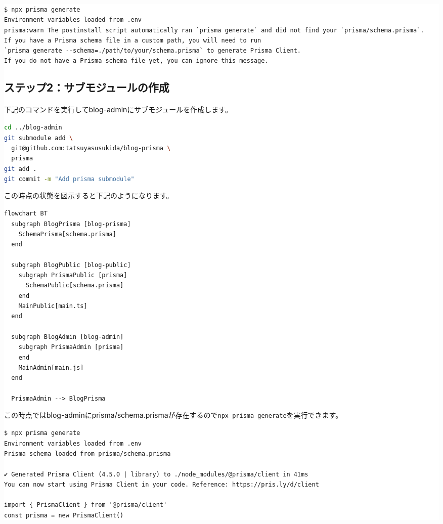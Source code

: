 ```
$ npx prisma generate
Environment variables loaded from .env
prisma:warn The postinstall script automatically ran `prisma generate` and did not find your `prisma/schema.prisma`.
If you have a Prisma schema file in a custom path, you will need to run
`prisma generate --schema=./path/to/your/schema.prisma` to generate Prisma Client.
If you do not have a Prisma schema file yet, you can ignore this message.
```



## ステップ2：サブモジュールの作成

下記のコマンドを実行してblog-adminにサブモジュールを作成します。

```sh
cd ../blog-admin
git submodule add \
  git@github.com:tatsuyasusukida/blog-prisma \
  prisma
git add .
git commit -m "Add prisma submodule"
```

この時点の状態を図示すると下記のようになります。

```mermaid
flowchart BT
  subgraph BlogPrisma [blog-prisma]
    SchemaPrisma[schema.prisma]
  end

  subgraph BlogPublic [blog-public]
    subgraph PrismaPublic [prisma]
      SchemaPublic[schema.prisma]
    end
    MainPublic[main.ts]
  end

  subgraph BlogAdmin [blog-admin]
    subgraph PrismaAdmin [prisma]
    end
    MainAdmin[main.js]
  end

  PrismaAdmin --> BlogPrisma
```

この時点ではblog-adminにprisma/schema.prismaが存在するので`npx prisma generate`を実行できます。

```
$ npx prisma generate
Environment variables loaded from .env
Prisma schema loaded from prisma/schema.prisma

✔ Generated Prisma Client (4.5.0 | library) to ./node_modules/@prisma/client in 41ms
You can now start using Prisma Client in your code. Reference: https://pris.ly/d/client

import { PrismaClient } from '@prisma/client'
const prisma = new PrismaClient()
```
